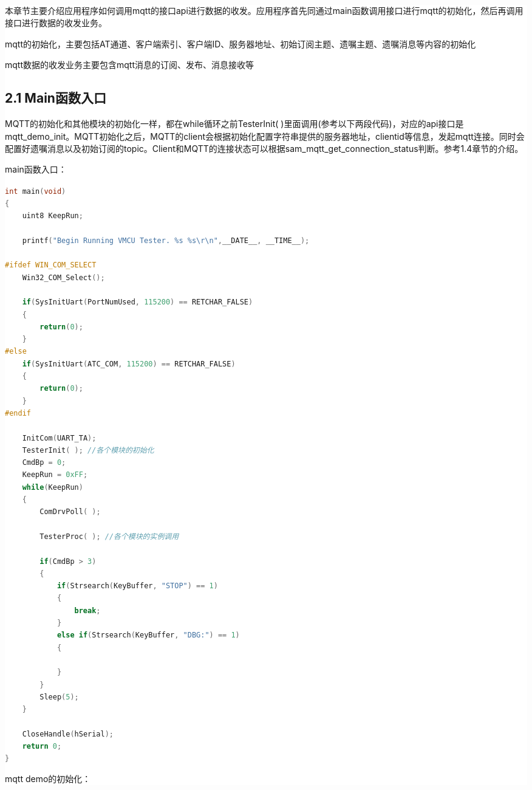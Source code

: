 本章节主要介绍应用程序如何调用mqtt的接口api进行数据的收发。应用程序首先同通过main函数调用接口进行mqtt的初始化，然后再调用接口进行数据的收发业务。

mqtt的初始化，主要包括AT通道、客户端索引、客户端ID、服务器地址、初始订阅主题、遗嘱主题、遗嘱消息等内容的初始化

mqtt数据的收发业务主要包含mqtt消息的订阅、发布、消息接收等

## 2.1  Main函数入口

MQTT的初始化和其他模块的初始化一样，都在while循环之前TesterInit( )里面调用(参考以下两段代码)，对应的api接口是mqtt_demo_init。MQTT初始化之后，MQTT的client会根据初始化配置字符串提供的服务器地址，clientid等信息，发起mqtt连接。同时会配置好遗嘱消息以及初始订阅的topic。Client和MQTT的连接状态可以根据sam_mqtt_get_connection_status判断。参考1.4章节的介绍。

main函数入口：
```c
int main(void)
{
    uint8 KeepRun;
    
 	printf("Begin Running VMCU Tester. %s %s\r\n",__DATE__, __TIME__);
 	
#ifdef WIN_COM_SELECT
	Win32_COM_Select();

 	if(SysInitUart(PortNumUsed, 115200) == RETCHAR_FALSE)
 	{
 		return(0);	
 	}
#else
	if(SysInitUart(ATC_COM, 115200) == RETCHAR_FALSE)
	{
		return(0);	
	}
#endif
	
	InitCom(UART_TA);
	TesterInit( ); //各个模块的初始化
	CmdBp = 0;
	KeepRun = 0xFF;
	while(KeepRun)
	{
		ComDrvPoll( );
		
		TesterProc( ); //各个模块的实例调用
		
		if(CmdBp > 3)
		{
			if(Strsearch(KeyBuffer, "STOP") == 1)
			{
				break;
			}
			else if(Strsearch(KeyBuffer, "DBG:") == 1)
			{
				
			}
		}
		Sleep(5);
	}
    
    CloseHandle(hSerial);
    return 0;
}

```
mqtt demo的初始化：
```c
```